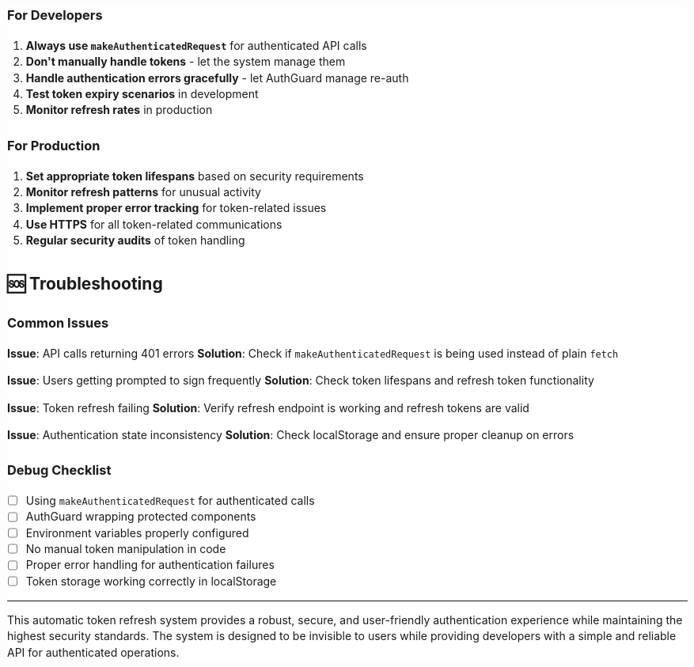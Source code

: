 ### For Developers
1. **Always use `makeAuthenticatedRequest`** for authenticated API calls
2. **Don't manually handle tokens** - let the system manage them
3. **Handle authentication errors gracefully** - let AuthGuard manage re-auth
4. **Test token expiry scenarios** in development
5. **Monitor refresh rates** in production

### For Production
1. **Set appropriate token lifespans** based on security requirements
2. **Monitor refresh patterns** for unusual activity
3. **Implement proper error tracking** for token-related issues
4. **Use HTTPS** for all token-related communications
5. **Regular security audits** of token handling

## 🆘 Troubleshooting

### Common Issues

**Issue**: API calls returning 401 errors
**Solution**: Check if `makeAuthenticatedRequest` is being used instead of plain `fetch`

**Issue**: Users getting prompted to sign frequently
**Solution**: Check token lifespans and refresh token functionality

**Issue**: Token refresh failing
**Solution**: Verify refresh endpoint is working and refresh tokens are valid

**Issue**: Authentication state inconsistency
**Solution**: Check localStorage and ensure proper cleanup on errors

### Debug Checklist
- [ ] Using `makeAuthenticatedRequest` for authenticated calls
- [ ] AuthGuard wrapping protected components
- [ ] Environment variables properly configured
- [ ] No manual token manipulation in code
- [ ] Proper error handling for authentication failures
- [ ] Token storage working correctly in localStorage

---

This automatic token refresh system provides a robust, secure, and user-friendly authentication experience while maintaining the highest security standards. The system is designed to be invisible to users while providing developers with a simple and reliable API for authenticated operations.

